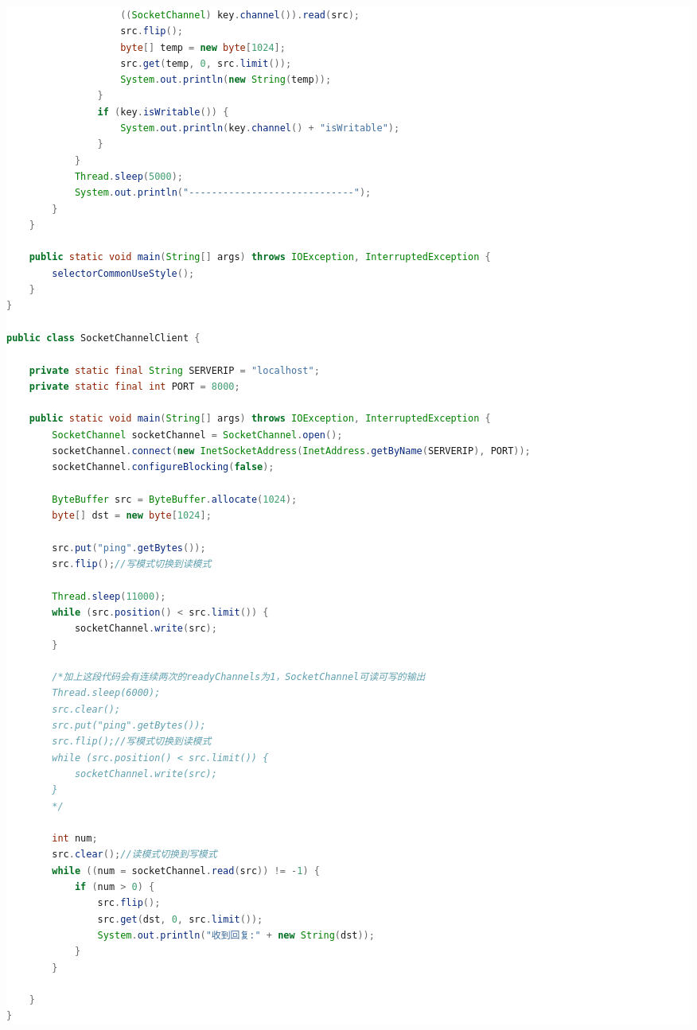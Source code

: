 ```java
                    ((SocketChannel) key.channel()).read(src);
                    src.flip();
                    byte[] temp = new byte[1024];
                    src.get(temp, 0, src.limit());
                    System.out.println(new String(temp));
                }
                if (key.isWritable()) {                   
                    System.out.println(key.channel() + "isWritable");
                }
            }
            Thread.sleep(5000);
            System.out.println("-----------------------------");
        }
    }

    public static void main(String[] args) throws IOException, InterruptedException {
        selectorCommonUseStyle();
    }
}

public class SocketChannelClient {

    private static final String SERVERIP = "localhost";
    private static final int PORT = 8000;

    public static void main(String[] args) throws IOException, InterruptedException {
        SocketChannel socketChannel = SocketChannel.open();
        socketChannel.connect(new InetSocketAddress(InetAddress.getByName(SERVERIP), PORT));
        socketChannel.configureBlocking(false);

        ByteBuffer src = ByteBuffer.allocate(1024);
        byte[] dst = new byte[1024];

        src.put("ping".getBytes());
        src.flip();//写模式切换到读模式

        Thread.sleep(11000);
        while (src.position() < src.limit()) {
            socketChannel.write(src);
        }

        /*加上这段代码会有连续两次的readyChannels为1，SocketChannel可读可写的输出
        Thread.sleep(6000);
        src.clear();
        src.put("ping".getBytes());
        src.flip();//写模式切换到读模式
        while (src.position() < src.limit()) {
            socketChannel.write(src);
        }
        */

        int num;
        src.clear();//读模式切换到写模式
        while ((num = socketChannel.read(src)) != -1) {
            if (num > 0) {
                src.flip();
                src.get(dst, 0, src.limit());
                System.out.println("收到回复:" + new String(dst));
            }
        }

    }
}
```